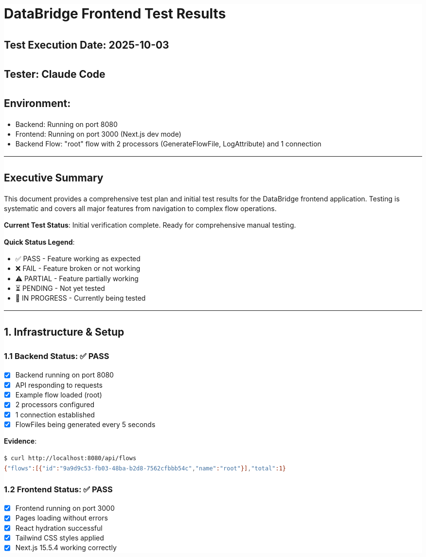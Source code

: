 # DataBridge Frontend Test Results

## Test Execution Date: 2025-10-03
## Tester: Claude Code
## Environment:
- Backend: Running on port 8080
- Frontend: Running on port 3000 (Next.js dev mode)
- Backend Flow: "root" flow with 2 processors (GenerateFlowFile, LogAttribute) and 1 connection

---

## Executive Summary

This document provides a comprehensive test plan and initial test results for the DataBridge frontend application. Testing is systematic and covers all major features from navigation to complex flow operations.

**Current Test Status**: Initial verification complete. Ready for comprehensive manual testing.

**Quick Status Legend**:
- ✅ PASS - Feature working as expected
- ❌ FAIL - Feature broken or not working
- ⚠️  PARTIAL - Feature partially working
- ⏳ PENDING - Not yet tested
- 🔄 IN PROGRESS - Currently being tested

---

## 1. Infrastructure & Setup

### 1.1 Backend Status: ✅ PASS
- [x] Backend running on port 8080
- [x] API responding to requests
- [x] Example flow loaded (root)
- [x] 2 processors configured
- [x] 1 connection established
- [x] FlowFiles being generated every 5 seconds

**Evidence**:
```bash
$ curl http://localhost:8080/api/flows
{"flows":[{"id":"9a9d9c53-fb03-48ba-b2d8-7562cfbbb54c","name":"root"}],"total":1}
```

### 1.2 Frontend Status: ✅ PASS
- [x] Frontend running on port 3000
- [x] Pages loading without errors
- [x] React hydration successful
- [x] Tailwind CSS styles applied
- [x] Next.js 15.5.4 working correctly
